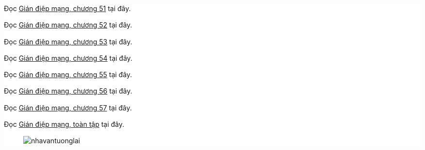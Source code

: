 Đọc [Gián điệp mạng, chương 51](/article/gian-diep-mang-chuong-51) tại đây.

Đọc [Gián điệp mạng, chương 52](/article/gian-diep-mang-chuong-52) tại đây.

Đọc [Gián điệp mạng, chương 53](/article/gian-diep-mang-chuong-53) tại đây.

Đọc [Gián điệp mạng, chương 54](/article/gian-diep-mang-chuong-54) tại đây.

Đọc [Gián điệp mạng, chương 55](/article/gian-diep-mang-chuong-55) tại đây.

Đọc [Gián điệp mạng, chương 56](/article/gian-diep-mang-chuong-56) tại đây.

Đọc [Gián điệp mạng, chương 57](/article/gian-diep-mang-chuong-57) tại đây.

Đọc [Gián điệp mạng, toàn tập](https://banmaixanh.vercel.app/ebook/gian-diep-mang.pdf) tại đây.

<figure><img src="https://banmaixanh.vercel.app/image/cover/001-645.jpg" alt="nhavantuonglai" title="nhavantuonglai" height=100% width=100%><figcaption><p></p></figcaption></figure>